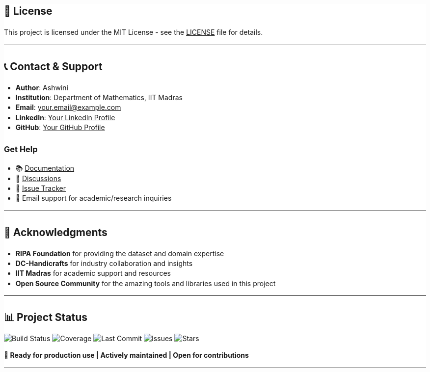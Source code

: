## 📄 **License**

This project is licensed under the MIT License - see the [LICENSE](LICENSE) file for details.

---

## 📞 **Contact & Support**

- **Author**: Ashwini
- **Institution**: Department of Mathematics, IIT Madras
- **Email**: [your.email@example.com](mailto:your.email@example.com)
- **LinkedIn**: [Your LinkedIn Profile](https://linkedin.com/in/yourprofile)
- **GitHub**: [Your GitHub Profile](https://github.com/yourusername)

### **Get Help**
- 📚 [Documentation](docs/)
- 💬 [Discussions](https://github.com/yourusername/gi-craft-analytics/discussions)
- 🐛 [Issue Tracker](https://github.com/yourusername/gi-craft-analytics/issues)
- 📧 Email support for academic/research inquiries

---

## 🙏 **Acknowledgments**

- **RIPA Foundation** for providing the dataset and domain expertise
- **DC-Handicrafts** for industry collaboration and insights
- **IIT Madras** for academic support and resources
- **Open Source Community** for the amazing tools and libraries used in this project

---

## 📊 **Project Status**

![Build Status](https://img.shields.io/badge/Build-Passing-brightgreen.svg)
![Coverage](https://img.shields.io/badge/Coverage-85%25-green.svg)
![Last Commit](https://img.shields.io/github/last-commit/yourusername/gi-craft-analytics)
![Issues](https://img.shields.io/github/issues/yourusername/gi-craft-analytics)
![Stars](https://img.shields.io/github/stars/yourusername/gi-craft-analytics)

**🚀 Ready for production use | Actively maintained | Open for contributions**

---
